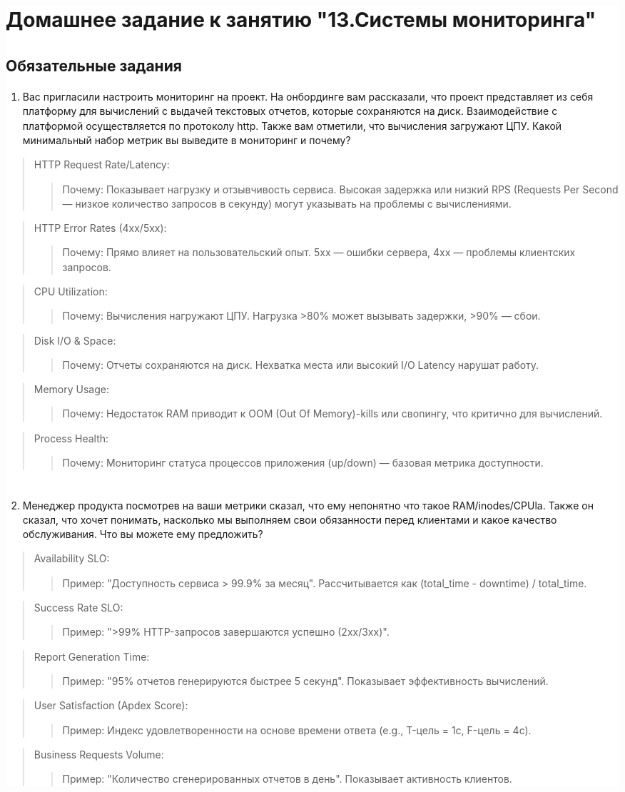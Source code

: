 # Домашнее задание к занятию "13.Системы мониторинга"

## Обязательные задания

1. Вас пригласили настроить мониторинг на проект. На онбординге вам рассказали, что проект представляет из себя 
платформу для вычислений с выдачей текстовых отчетов, которые сохраняются на диск. Взаимодействие с платформой 
осуществляется по протоколу http. Также вам отметили, что вычисления загружают ЦПУ. Какой минимальный набор метрик вы
выведите в мониторинг и почему?

> HTTP Request Rate/Latency:
>>  Почему: Показывает нагрузку и отзывчивость сервиса. Высокая задержка или низкий RPS (Requests Per Second — низкое количество запросов в секунду) могут указывать на проблемы с вычислениями.

> HTTP Error Rates (4xx/5xx):
>> Почему: Прямо влияет на пользовательский опыт. 5xx — ошибки сервера, 4xx — проблемы клиентских запросов.

> CPU Utilization:
>> Почему: Вычисления нагружают ЦПУ. Нагрузка >80% может вызывать задержки, >90% — сбои.

> Disk I/O & Space:
>> Почему: Отчеты сохраняются на диск. Нехватка места или высокий I/O Latency нарушат работу.

> Memory Usage:
>> Почему: Недостаток RAM приводит к OOM (Out Of Memory)-kills или свопингу, что критично для вычислений.

> Process Health:
>> Почему: Мониторинг статуса процессов приложения (up/down) — базовая метрика доступности.

#
2. Менеджер продукта посмотрев на ваши метрики сказал, что ему непонятно что такое RAM/inodes/CPUla. Также он сказал, 
что хочет понимать, насколько мы выполняем свои обязанности перед клиентами и какое качество обслуживания. Что вы 
можете ему предложить?

> Availability SLO:
>> Пример: "Доступность сервиса > 99.9% за месяц". Рассчитывается как (total_time - downtime) / total_time.

> Success Rate SLO:
>> Пример: ">99% HTTP-запросов завершаются успешно (2xx/3xx)".

> Report Generation Time:
>> Пример: "95% отчетов генерируются быстрее 5 секунд". Показывает эффективность вычислений.

> User Satisfaction (Apdex Score):
>> Пример: Индекс удовлетворенности на основе времени ответа (e.g., T-цель = 1с, F-цель = 4с).

> Business Requests Volume:
>> Пример: "Количество сгенерированных отчетов в день". Показывает активность клиентов.
